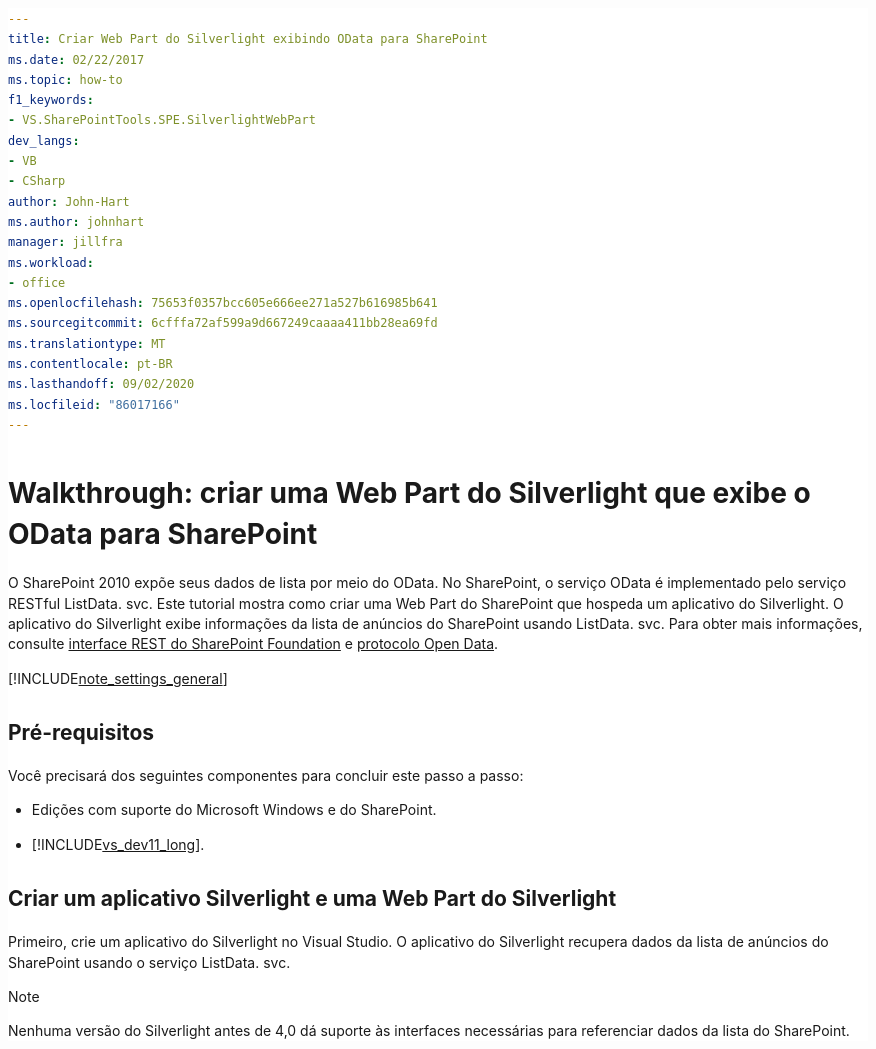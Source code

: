 ```yaml
---
title: Criar Web Part do Silverlight exibindo OData para SharePoint
ms.date: 02/22/2017
ms.topic: how-to
f1_keywords:
- VS.SharePointTools.SPE.SilverlightWebPart
dev_langs:
- VB
- CSharp
author: John-Hart
ms.author: johnhart
manager: jillfra
ms.workload:
- office
ms.openlocfilehash: 75653f0357bcc605e666ee271a527b616985b641
ms.sourcegitcommit: 6cfffa72af599a9d667249caaaa411bb28ea69fd
ms.translationtype: MT
ms.contentlocale: pt-BR
ms.lasthandoff: 09/02/2020
ms.locfileid: "86017166"
---
```

# <a name="walkthrough-create-a-silverlight-web-part-that-displays-odata-for-sharepoint"></a>Walkthrough: criar uma Web Part do Silverlight que exibe o OData para SharePoint
  O SharePoint 2010 expõe seus dados de lista por meio do OData. No SharePoint, o serviço OData é implementado pelo serviço RESTful ListData. svc. Este tutorial mostra como criar uma Web Part do SharePoint que hospeda um aplicativo do Silverlight. O aplicativo do Silverlight exibe informações da lista de anúncios do SharePoint usando ListData. svc. Para obter mais informações, consulte [interface REST do SharePoint Foundation](/previous-versions/office/developer/sharepoint-2010/ff521587(v=office.14)) e [protocolo Open Data](https://www.odata.org/).

 [!INCLUDE[note_settings_general](../sharepoint/includes/note-settings-general-md.md)]

## <a name="prerequisites"></a>Pré-requisitos
 Você precisará dos seguintes componentes para concluir este passo a passo:

- Edições com suporte do Microsoft Windows e do SharePoint.

- [!INCLUDE[vs_dev11_long](../sharepoint/includes/vs-dev11-long-md.md)].

## <a name="create-a-silverlight-application-and-silverlight-web-part"></a>Criar um aplicativo Silverlight e uma Web Part do Silverlight
 Primeiro, crie um aplicativo do Silverlight no Visual Studio. O aplicativo do Silverlight recupera dados da lista de anúncios do SharePoint usando o serviço ListData. svc.

> [!NOTE]
> Nenhuma versão do Silverlight antes de 4,0 dá suporte às interfaces necessárias para referenciar dados da lista do SharePoint.
